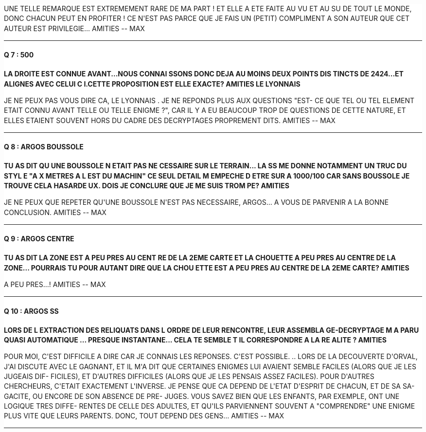 UNE TELLE REMARQUE EST EXTREMEMENT RARE DE MA PART !
ET ELLE A ETE FAITE AU VU ET AU SU DE TOUT LE MONDE, DONC CHACUN PEUT EN
 PROFITER ! CE N'EST PAS PARCE  QUE JE FAIS UN (PETIT) COMPLIMENT A SON
AUTEUR QUE CET AUTEUR EST PRIVILEGIE... AMITIES -- MAX

---

#### Q 7 : 500

**LA DROITE EST CONNUE AVANT...NOUS CONNAI SSONS DONC
DEJA AU MOINS DEUX POINTS DIS TINCTS DE 2424...ET ALIGNES AVEC CELUI C
I.CETTE PROPOSITION EST ELLE EXACTE? AMITIES LE LYONNAIS**

JE NE PEUX PAS VOUS DIRE CA, LE LYONNAIS . JE NE
REPONDS PLUS AUX QUESTIONS "EST- CE QUE TEL OU TEL ELEMENT ETAIT CONNU
AVANT TELLE OU TELLE ENIGME ?", CAR IL Y A EU BEAUCOUP TROP DE QUESTIONS
 DE  CETTE NATURE, ET ELLES ETAIENT SOUVENT HORS DU CADRE DES
DECRYPTAGES PROPREMENT DITS. AMITIES -- MAX

---

#### Q 8 : ARGOS BOUSSOLE

**TU AS DIT QU UNE BOUSSOLE N ETAIT PAS NE CESSAIRE SUR
LE TERRAIN... LA SS ME DONNE NOTAMMENT UN TRUC DU STYL E "A X METRES A L
 EST DU MACHIN" CE SEUL  DETAIL M EMPECHE D ETRE SUR A 1000/100  CAR
SANS BOUSSOLE JE TROUVE CELA HASARDE UX. DOIS JE CONCLURE QUE JE ME SUIS
 TROM PE? AMITIES**

JE NE PEUX QUE REPETER QU'UNE BOUSSOLE N'EST PAS NECESSAIRE, ARGOS... A VOUS DE PARVENIR A LA BONNE CONCLUSION. AMITIES -- MAX

---

#### Q 9 : ARGOS CENTRE

**TU AS DIT LA ZONE EST A PEU PRES AU CENT RE DE LA 2EME
 CARTE ET LA CHOUETTE A PEU  PRES AU CENTRE DE LA ZONE... POURRAIS TU
POUR AUTANT DIRE QUE LA CHOU ETTE EST A PEU PRES AU CENTRE DE LA 2EME
CARTE? AMITIES**

A PEU PRES...!  AMITIES -- MAX

---

#### Q 10 : ARGOS SS

**LORS DE L EXTRACTION DES RELIQUATS DANS  L ORDRE DE
LEUR RENCONTRE, LEUR ASSEMBLA GE-DECRYPTAGE M A PARU QUASI AUTOMATIQUE
... PRESQUE INSTANTANE... CELA TE SEMBLE T IL CORRESPONDRE A LA RE ALITE
 ? AMITIES**

POUR MOI, C'EST DIFFICILE A DIRE CAR  JE CONNAIS LES
REPONSES. C'EST POSSIBLE. .. LORS DE LA DECOUVERTE D'ORVAL, J'AI DISCUTE
 AVEC LE GAGNANT, ET IL M'A DIT QUE CERTAINES ENIGMES LUI AVAIENT SEMBLE
 FACILES (ALORS QUE JE LES JUGEAIS DIF- FICILES), ET D'AUTRES DIFFICILES
 (ALORS QUE JE LES PENSAIS ASSEZ FACILES). POUR
D'AUTRES CHERCHEURS, C'ETAIT EXACTEMENT L'INVERSE. JE PENSE QUE CA
DEPEND DE  L'ETAT D'ESPRIT DE CHACUN, ET DE SA SA- GACITE, OU ENCORE DE
SON ABSENCE DE PRE- JUGES. VOUS SAVEZ BIEN QUE LES ENFANTS, PAR EXEMPLE,
 ONT UNE LOGIQUE TRES DIFFE- RENTES DE CELLE DES ADULTES, ET QU'ILS
PARVIENNENT SOUVENT A "COMPRENDRE" UNE
ENIGME PLUS VITE QUE LEURS PARENTS.  DONC, TOUT DEPEND DES GENS...
AMITIES -- MAX

---